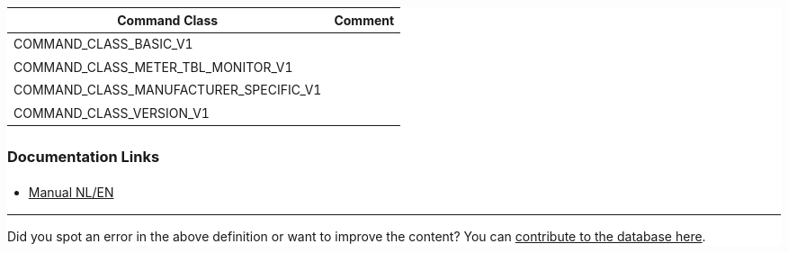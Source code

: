 | Command Class | Comment |
|---------------|---------|
| COMMAND_CLASS_BASIC_V1| |
| COMMAND_CLASS_METER_TBL_MONITOR_V1| |
| COMMAND_CLASS_MANUFACTURER_SPECIFIC_V1| |
| COMMAND_CLASS_VERSION_V1| |

### Documentation Links

* [Manual NL/EN](https://www.opensmarthouse.org/zwavedatabase/345/Manual-meteradapter.pdf)

---

Did you spot an error in the above definition or want to improve the content?
You can [contribute to the database here](https://www.opensmarthouse.org/zwavedatabase/345).

